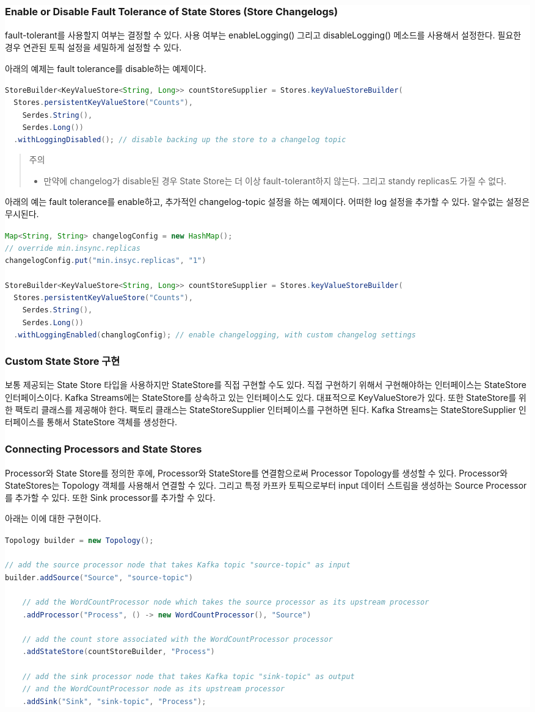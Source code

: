 ### Enable or Disable Fault Tolerance of State Stores (Store Changelogs)
fault-tolerant를 사용할지 여부는 결정할 수 있다. 사용 여부는 enableLogging() 그리고 disableLogging() 메소드를 사용해서 설정한다. 필요한 경우 연관된 토픽 설정을 세밀하게 설정할 수 있다. 

아래의 예제는 fault tolerance를 disable하는 예제이다.

``` java
StoreBuilder<KeyValueStore<String, Long>> countStoreSupplier = Stores.keyValueStoreBuilder(
  Stores.persistentKeyValueStore("Counts"),
    Serdes.String(),
    Serdes.Long())
  .withLoggingDisabled(); // disable backing up the store to a changelog topic
```

> 주의
> * 만약에 changelog가 disable된 경우 State Store는 더 이상 fault-tolerant하지 않는다. 그리고 standy replicas도 가질 수 없다.

아래의 예는 fault tolerance를 enable하고, 추가적인 changelog-topic 설정을 하는 예제이다. 어떠한 log 설정을 추가할 수 있다. 알수없는 설정은 무시된다.

``` java
Map<String, String> changelogConfig = new HashMap();
// override min.insync.replicas
changelogConfig.put("min.insyc.replicas", "1")

StoreBuilder<KeyValueStore<String, Long>> countStoreSupplier = Stores.keyValueStoreBuilder(
  Stores.persistentKeyValueStore("Counts"),
    Serdes.String(),
    Serdes.Long())
  .withLoggingEnabled(changlogConfig); // enable changelogging, with custom changelog settings
```

### Custom State Store 구현
보통 제공되는 State Store 타입을 사용하지만 StateStore를 직접 구현할 수도 있다. 직접 구현하기 위해서 구현해야하는 인터페이스는 StateStore 인터페이스이다. Kafka Streams에는 StateStore를 상속하고 있는 인터페이스도 있다. 대표적으로 KeyValueStore가 있다.
또한 StateStore를 위한 팩토리 클래스를 제공해야 한다. 팩토리 클래스는 StateStoreSupplier 인터페이스를 구현하면 된다. Kafka Streams는 StateStoreSupplier 인터페이스를 통해서 StateStore 객체를 생성한다.

### Connecting Processors and State Stores
Processor와 State Store를 정의한 후에, Processor와 StateStore를 연결함으로써 Processor Topology를 생성할 수 있다. Processor와 StateStores는 Topology 객체를 사용해서 연결할 수 있다. 그리고 특정 카프카 토픽으로부터 input 데이터 스트림을 생성하는 Source Processor를 추가할 수 있다. 또한 Sink processor를 추가할 수 있다.

아래는 이에 대한 구현이다.

``` java
Topology builder = new Topology();

// add the source processor node that takes Kafka topic "source-topic" as input
builder.addSource("Source", "source-topic")

    // add the WordCountProcessor node which takes the source processor as its upstream processor
    .addProcessor("Process", () -> new WordCountProcessor(), "Source")

    // add the count store associated with the WordCountProcessor processor
    .addStateStore(countStoreBuilder, "Process")

    // add the sink processor node that takes Kafka topic "sink-topic" as output
    // and the WordCountProcessor node as its upstream processor
    .addSink("Sink", "sink-topic", "Process");
```
